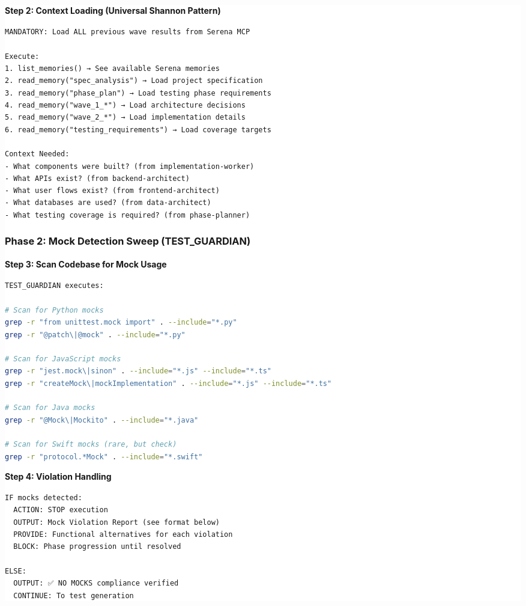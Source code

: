 **Step 2: Context Loading (Universal Shannon Pattern)**
```
MANDATORY: Load ALL previous wave results from Serena MCP

Execute:
1. list_memories() → See available Serena memories
2. read_memory("spec_analysis") → Load project specification
3. read_memory("phase_plan") → Load testing phase requirements
4. read_memory("wave_1_*") → Load architecture decisions
5. read_memory("wave_2_*") → Load implementation details
6. read_memory("testing_requirements") → Load coverage targets

Context Needed:
- What components were built? (from implementation-worker)
- What APIs exist? (from backend-architect)
- What user flows exist? (from frontend-architect)
- What databases are used? (from data-architect)
- What testing coverage is required? (from phase-planner)
```

### Phase 2: Mock Detection Sweep (TEST_GUARDIAN)

**Step 3: Scan Codebase for Mock Usage**
```bash
TEST_GUARDIAN executes:

# Scan for Python mocks
grep -r "from unittest.mock import" . --include="*.py"
grep -r "@patch\|@mock" . --include="*.py"

# Scan for JavaScript mocks
grep -r "jest.mock\|sinon" . --include="*.js" --include="*.ts"
grep -r "createMock\|mockImplementation" . --include="*.js" --include="*.ts"

# Scan for Java mocks
grep -r "@Mock\|Mockito" . --include="*.java"

# Scan for Swift mocks (rare, but check)
grep -r "protocol.*Mock" . --include="*.swift"
```

**Step 4: Violation Handling**
```
IF mocks detected:
  ACTION: STOP execution
  OUTPUT: Mock Violation Report (see format below)
  PROVIDE: Functional alternatives for each violation
  BLOCK: Phase progression until resolved

ELSE:
  OUTPUT: ✅ NO MOCKS compliance verified
  CONTINUE: To test generation
```

